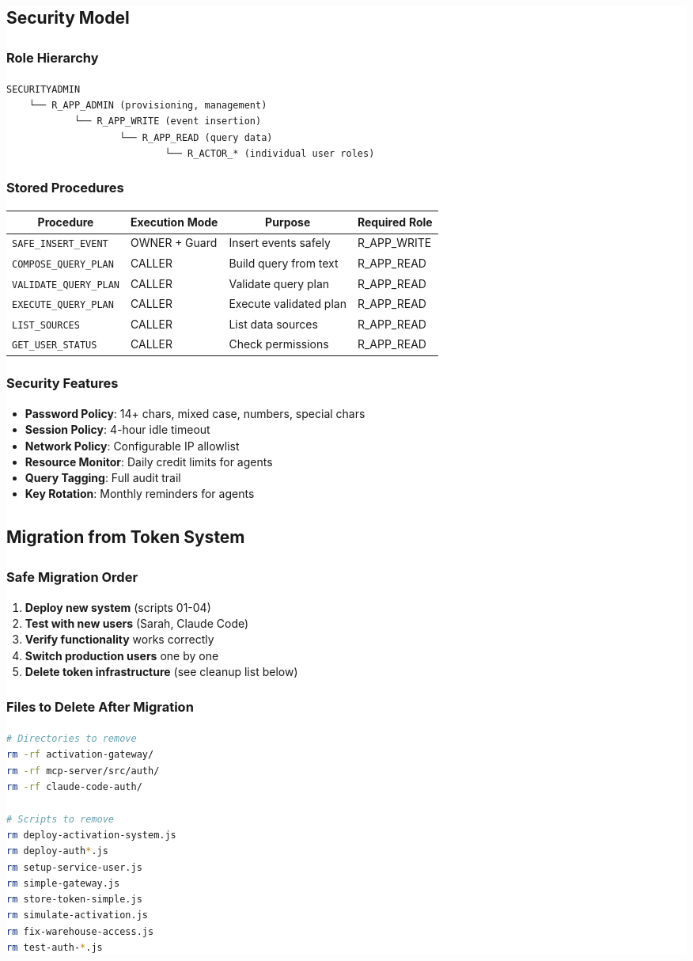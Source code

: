 ## Security Model

### Role Hierarchy

```
SECURITYADMIN
    └── R_APP_ADMIN (provisioning, management)
            └── R_APP_WRITE (event insertion)
                    └── R_APP_READ (query data)
                            └── R_ACTOR_* (individual user roles)
```

### Stored Procedures

| Procedure | Execution Mode | Purpose | Required Role |
|-----------|---------------|---------|---------------|
| `SAFE_INSERT_EVENT` | OWNER + Guard | Insert events safely | R_APP_WRITE |
| `COMPOSE_QUERY_PLAN` | CALLER | Build query from text | R_APP_READ |
| `VALIDATE_QUERY_PLAN` | CALLER | Validate query plan | R_APP_READ |
| `EXECUTE_QUERY_PLAN` | CALLER | Execute validated plan | R_APP_READ |
| `LIST_SOURCES` | CALLER | List data sources | R_APP_READ |
| `GET_USER_STATUS` | CALLER | Check permissions | R_APP_READ |

### Security Features

- **Password Policy**: 14+ chars, mixed case, numbers, special chars
- **Session Policy**: 4-hour idle timeout
- **Network Policy**: Configurable IP allowlist
- **Resource Monitor**: Daily credit limits for agents
- **Query Tagging**: Full audit trail
- **Key Rotation**: Monthly reminders for agents

## Migration from Token System

### Safe Migration Order

1. **Deploy new system** (scripts 01-04)
2. **Test with new users** (Sarah, Claude Code)
3. **Verify functionality** works correctly
4. **Switch production users** one by one
5. **Delete token infrastructure** (see cleanup list below)

### Files to Delete After Migration

```bash
# Directories to remove
rm -rf activation-gateway/
rm -rf mcp-server/src/auth/
rm -rf claude-code-auth/

# Scripts to remove
rm deploy-activation-system.js
rm deploy-auth*.js
rm setup-service-user.js
rm simple-gateway.js
rm store-token-simple.js
rm simulate-activation.js
rm fix-warehouse-access.js
rm test-auth-*.js
```